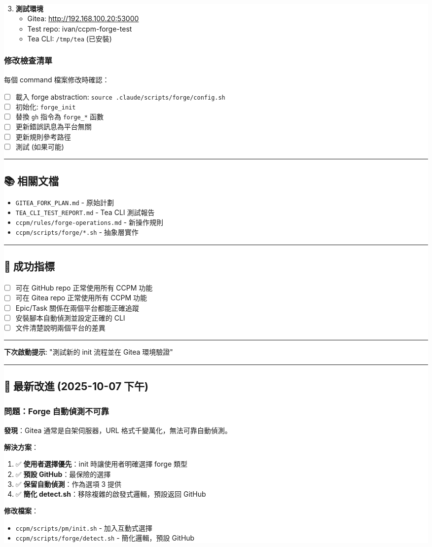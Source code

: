 3. **測試環境**
   - Gitea: http://192.168.100.20:53000
   - Test repo: ivan/ccpm-forge-test
   - Tea CLI: `/tmp/tea` (已安裝)

### 修改檢查清單

每個 command 檔案修改時確認：
- [ ] 載入 forge abstraction: `source .claude/scripts/forge/config.sh`
- [ ] 初始化: `forge_init`
- [ ] 替換 `gh` 指令為 `forge_*` 函數
- [ ] 更新錯誤訊息為平台無關
- [ ] 更新規則參考路徑
- [ ] 測試 (如果可能)

---

## 📚 相關文檔

- `GITEA_FORK_PLAN.md` - 原始計劃
- `TEA_CLI_TEST_REPORT.md` - Tea CLI 測試報告
- `ccpm/rules/forge-operations.md` - 新操作規則
- `ccpm/scripts/forge/*.sh` - 抽象層實作

---

## 🎯 成功指標

- [ ] 可在 GitHub repo 正常使用所有 CCPM 功能
- [ ] 可在 Gitea repo 正常使用所有 CCPM 功能
- [ ] Epic/Task 關係在兩個平台都能正確追蹤
- [ ] 安裝腳本自動偵測並設定正確的 CLI
- [ ] 文件清楚說明兩個平台的差異

---

**下次啟動提示**: "測試新的 init 流程並在 Gitea 環境驗證"

---

## 🔧 最新改進 (2025-10-07 下午)

### 問題：Forge 自動偵測不可靠

**發現**：Gitea 通常是自架伺服器，URL 格式千變萬化，無法可靠自動偵測。

**解決方案**：
1. ✅ **使用者選擇優先**：init 時讓使用者明確選擇 forge 類型
2. ✅ **預設 GitHub**：最保險的選擇
3. ✅ **保留自動偵測**：作為選項 3 提供
4. ✅ **簡化 detect.sh**：移除複雜的啟發式邏輯，預設返回 GitHub

**修改檔案**：
- `ccpm/scripts/pm/init.sh` - 加入互動式選擇
- `ccpm/scripts/forge/detect.sh` - 簡化邏輯，預設 GitHub
